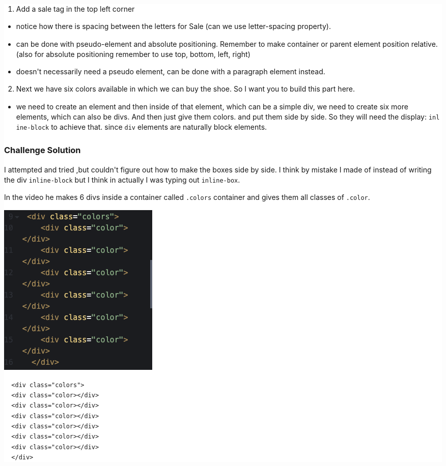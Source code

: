 1. Add a sale tag in the top left corner

- notice how there is spacing between the letters for Sale (can we use letter-spacing property).

- can be done with pseudo-element and absolute positioning. Remember to make container or parent element position relative. (also for absolute positioning remember to use top, bottom, left, right)

- doesn't necessarily need a pseudo element, can be done with a paragraph element instead.

2. Next we have six colors available in which we can buy the shoe. So I want you to build this part here.

- we need to create an element and then inside of that element, which can be a simple div, we need to create six more elements, which can also be divs. And then just give them colors. and put them side by side.
  So they will need the display: `inline-block` to achieve that. since `div` elements are naturally block elements.

### Challenge Solution

I attempted and tried ,but couldn't figure out how to make the boxes side by side. I think by mistake I made of instead of writing the div `inline-block` but I think in actually I was typing out `inline-box`.

In the video he makes 6 divs inside a container called `.colors` container and gives them all classes of `.color`.

<img src="noteImg/Screen Shot 2021-08-04 at 12.52.12 PM.png">

```
  <div class="colors">
  <div class="color></div>
  <div class="color></div>
  <div class="color></div>
  <div class="color></div>
  <div class="color></div>
  <div class="color></div>
  </div>
```
